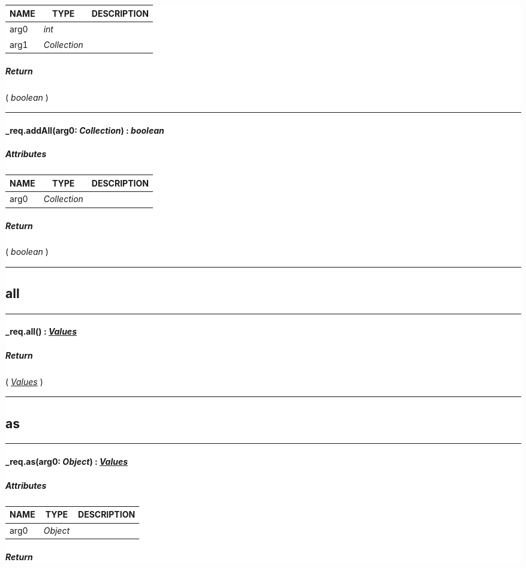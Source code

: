 | NAME | TYPE | DESCRIPTION |
|---|---|---|
| arg0 | _int_ |   |
| arg1 | _Collection_ |   |

##### Return

( _boolean_ )


---

#### _req.addAll(arg0: _Collection_) : _boolean_
##### Attributes

| NAME | TYPE | DESCRIPTION |
|---|---|---|
| arg0 | _Collection_ |   |

##### Return

( _boolean_ )


---

## all

---

#### _req.all() : _[Values](../../objects/Values)_
##### Return

( _[Values](../../objects/Values)_ )


---

## as

---

#### _req.as(arg0: _Object_) : _[Values](../../objects/Values)_
##### Attributes

| NAME | TYPE | DESCRIPTION |
|---|---|---|
| arg0 | _Object_ |   |

##### Return
